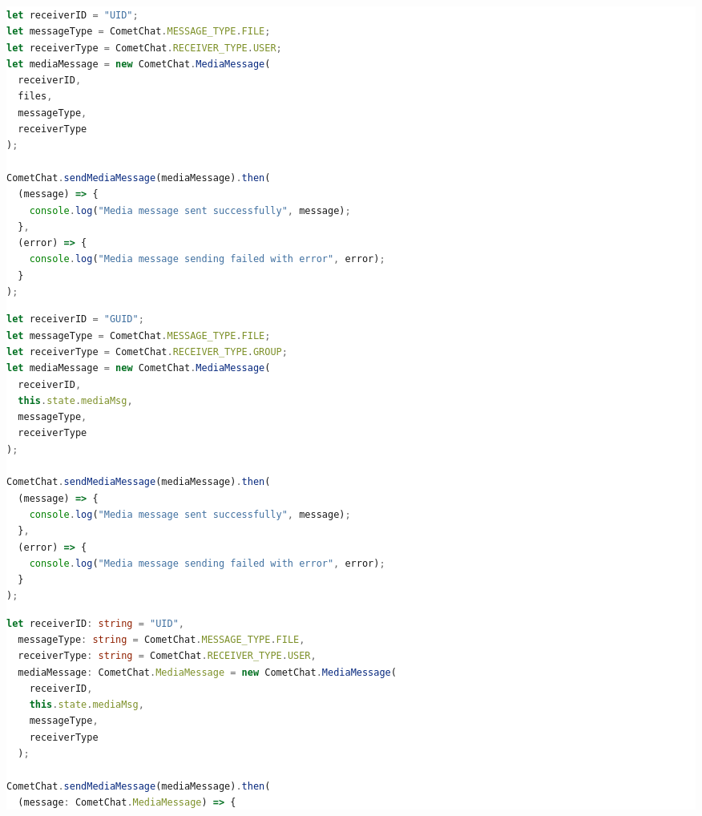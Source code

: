 </TabItem>
</Tabs>

<Tabs>
<TabItem value="User" label="User">

```javascript
let receiverID = "UID";
let messageType = CometChat.MESSAGE_TYPE.FILE;
let receiverType = CometChat.RECEIVER_TYPE.USER;
let mediaMessage = new CometChat.MediaMessage(
  receiverID,
  files,
  messageType,
  receiverType
);

CometChat.sendMediaMessage(mediaMessage).then(
  (message) => {
    console.log("Media message sent successfully", message);
  },
  (error) => {
    console.log("Media message sending failed with error", error);
  }
);
```

</TabItem>
<TabItem value="Group" label="Group">

```javascript
let receiverID = "GUID";
let messageType = CometChat.MESSAGE_TYPE.FILE;
let receiverType = CometChat.RECEIVER_TYPE.GROUP;
let mediaMessage = new CometChat.MediaMessage(
  receiverID,
  this.state.mediaMsg,
  messageType,
  receiverType
);

CometChat.sendMediaMessage(mediaMessage).then(
  (message) => {
    console.log("Media message sent successfully", message);
  },
  (error) => {
    console.log("Media message sending failed with error", error);
  }
);
```

</TabItem>
<TabItem value="Typescript (User)" label="Typescript (User)">

```typescript
let receiverID: string = "UID",
  messageType: string = CometChat.MESSAGE_TYPE.FILE,
  receiverType: string = CometChat.RECEIVER_TYPE.USER,
  mediaMessage: CometChat.MediaMessage = new CometChat.MediaMessage(
    receiverID,
    this.state.mediaMsg,
    messageType,
    receiverType
  );

CometChat.sendMediaMessage(mediaMessage).then(
  (message: CometChat.MediaMessage) => {
```